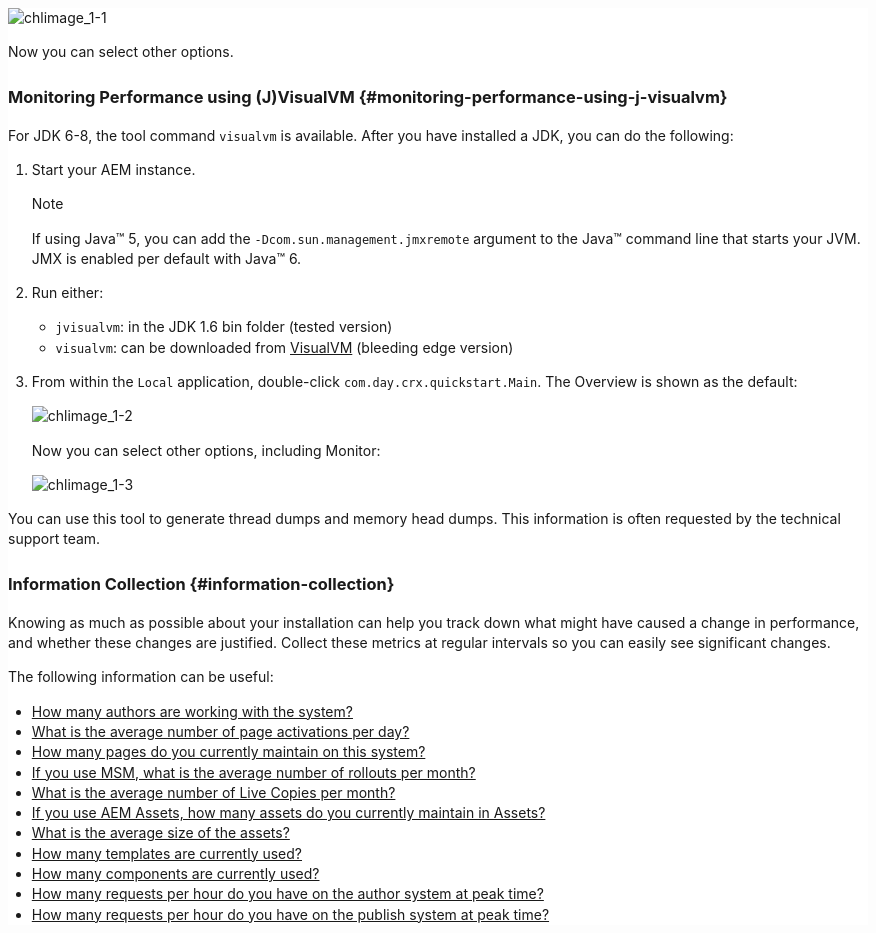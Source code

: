    ![chlimage_1-1](assets/chlimage_1-1.png)

   Now you can select other options.

### Monitoring Performance using (J)VisualVM {#monitoring-performance-using-j-visualvm}

For JDK 6-8, the tool command `visualvm` is available. After you have installed a JDK, you can do the following:

1. Start your AEM instance.

   >[!NOTE]
   >
   >If using Java&trade; 5, you can add the `-Dcom.sun.management.jmxremote` argument to the Java&trade; command line that starts your JVM. JMX is enabled per default with Java&trade; 6.

1. Run either:

    * `jvisualvm`: in the JDK 1.6 bin folder (tested version)
    * `visualvm`: can be downloaded from [VisualVM](https://docs.oracle.com/javase/8/docs/technotes/guides/visualvm/) (bleeding edge version)

1. From within the `Local` application, double-click `com.day.crx.quickstart.Main`. The Overview is shown as the default:

   ![chlimage_1-2](assets/chlimage_1-2.png)

   Now you can select other options, including Monitor:

   ![chlimage_1-3](assets/chlimage_1-3.png)

You can use this tool to generate thread dumps and memory head dumps. This information is often requested by the technical support team.

### Information Collection {#information-collection}

Knowing as much as possible about your installation can help you track down what might have caused a change in performance, and whether these changes are justified. Collect these metrics at regular intervals so you can easily see significant changes.

The following information can be useful:

* [How many authors are working with the system?](#how-many-authors-are-working-with-the-system)
* [What is the average number of page activations per day?](#what-is-the-average-number-of-page-activations-per-day)
* [How many pages do you currently maintain on this system?](#how-many-pages-do-you-currently-maintain-on-this-system)
* [If you use MSM, what is the average number of rollouts per month?](#if-you-use-msm-what-is-the-average-number-of-rollouts-per-month)
* [What is the average number of Live Copies per month?](#what-is-the-average-number-of-live-copies-per-month)
* [If you use AEM Assets, how many assets do you currently maintain in Assets?](#ifyouusecqdamhowmanyassetsdoyoucurrentlymaintainincqdam)
* [What is the average size of the assets?](#what-is-the-average-size-of-the-assets)
* [How many templates are currently used?](#how-many-templates-are-currently-used)
* [How many components are currently used?](#how-many-components-are-currently-used)
* [How many requests per hour do you have on the author system at peak time?](#how-many-requests-per-hour-do-you-have-on-the-author-system-at-peak-time)
* [How many requests per hour do you have on the publish system at peak time?](#how-many-requests-per-hour-do-you-have-on-the-publish-system-at-peak-time)
